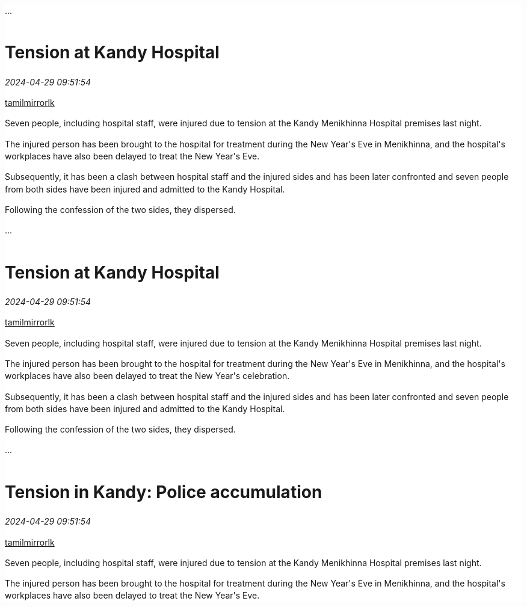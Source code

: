 ...



# Tension at Kandy Hospital

*2024-04-29 09:51:54*

[tamilmirrorlk](https://www.tamilmirror.lk/செய்திகள்/கண்டி-வைத்தியசாலையில்-பதற்றம்-பொலிஸார்-குவிப்பு/175-336484)

Seven people, including hospital staff, were injured due to tension at the Kandy Menikhinna Hospital premises last night.

The injured person has been brought to the hospital for treatment during the New Year's Eve in Menikhinna, and the hospital's workplaces have also been delayed to treat the New Year's Eve.

Subsequently, it has been a clash between hospital staff and the injured sides and has been later confronted and seven people from both sides have been injured and admitted to the Kandy Hospital.

Following the confession of the two sides, they dispersed.

...



# Tension at Kandy Hospital

*2024-04-29 09:51:54*

[tamilmirrorlk](https://www.tamilmirror.lk/மலையகம்/கண்டி-வைத்தியசாலையில்-பதற்றம்-பொலிஸார்-குவிப்பு/76-336484)

Seven people, including hospital staff, were injured due to tension at the Kandy Menikhinna Hospital premises last night.

The injured person has been brought to the hospital for treatment during the New Year's Eve in Menikhinna, and the hospital's workplaces have also been delayed to treat the New Year's celebration.

Subsequently, it has been a clash between hospital staff and the injured sides and has been later confronted and seven people from both sides have been injured and admitted to the Kandy Hospital.

Following the confession of the two sides, they dispersed.

...



# Tension in Kandy: Police accumulation

*2024-04-29 09:51:54*

[tamilmirrorlk](https://www.tamilmirror.lk/மலையகம்/கண்டியில்-பதற்றம்-பொலிஸார்-குவிப்பு/76-336484)

Seven people, including hospital staff, were injured due to tension at the Kandy Menikhinna Hospital premises last night.

The injured person has been brought to the hospital for treatment during the New Year's Eve in Menikhinna, and the hospital's workplaces have also been delayed to treat the New Year's Eve.
